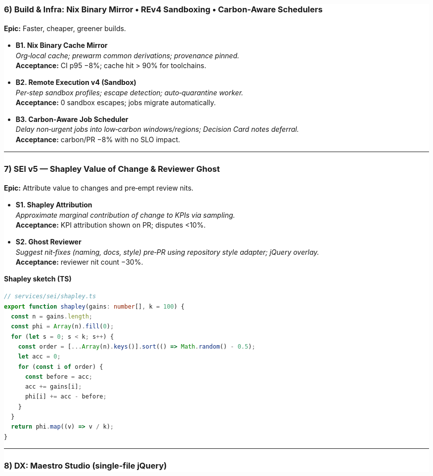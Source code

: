
### 6) Build & Infra: Nix Binary Mirror • REv4 Sandboxing • Carbon‑Aware Schedulers

**Epic:** Faster, cheaper, greener builds.

- **B1. Nix Binary Cache Mirror**  
  _Org‑local cache; prewarm common derivations; provenance pinned._  
  **Acceptance:** CI p95 −8%; cache hit > 90% for toolchains.

- **B2. Remote Execution v4 (Sandbox)**  
  _Per‑step sandbox profiles; escape detection; auto‑quarantine worker._  
  **Acceptance:** 0 sandbox escapes; jobs migrate automatically.

- **B3. Carbon‑Aware Job Scheduler**  
  _Delay non‑urgent jobs into low‑carbon windows/regions; Decision Card notes deferral._  
  **Acceptance:** carbon/PR −8% with no SLO impact.

---

### 7) SEI v5 — Shapley Value of Change & Reviewer Ghost

**Epic:** Attribute value to changes and pre‑empt review nits.

- **S1. Shapley Attribution**  
  _Approximate marginal contribution of change to KPIs via sampling._  
  **Acceptance:** KPI attribution shown on PR; disputes <10%.

- **S2. Ghost Reviewer**  
  _Suggest nit‑fixes (naming, docs, style) pre‑PR using repository style adapter; jQuery overlay._  
  **Acceptance:** reviewer nit count −30%.

**Shapley sketch (TS)**

```ts
// services/sei/shapley.ts
export function shapley(gains: number[], k = 100) {
  const n = gains.length;
  const phi = Array(n).fill(0);
  for (let s = 0; s < k; s++) {
    const order = [...Array(n).keys()].sort(() => Math.random() - 0.5);
    let acc = 0;
    for (const i of order) {
      const before = acc;
      acc += gains[i];
      phi[i] += acc - before;
    }
  }
  return phi.map((v) => v / k);
}
```

---

### 8) DX: Maestro Studio (single‑file jQuery)
